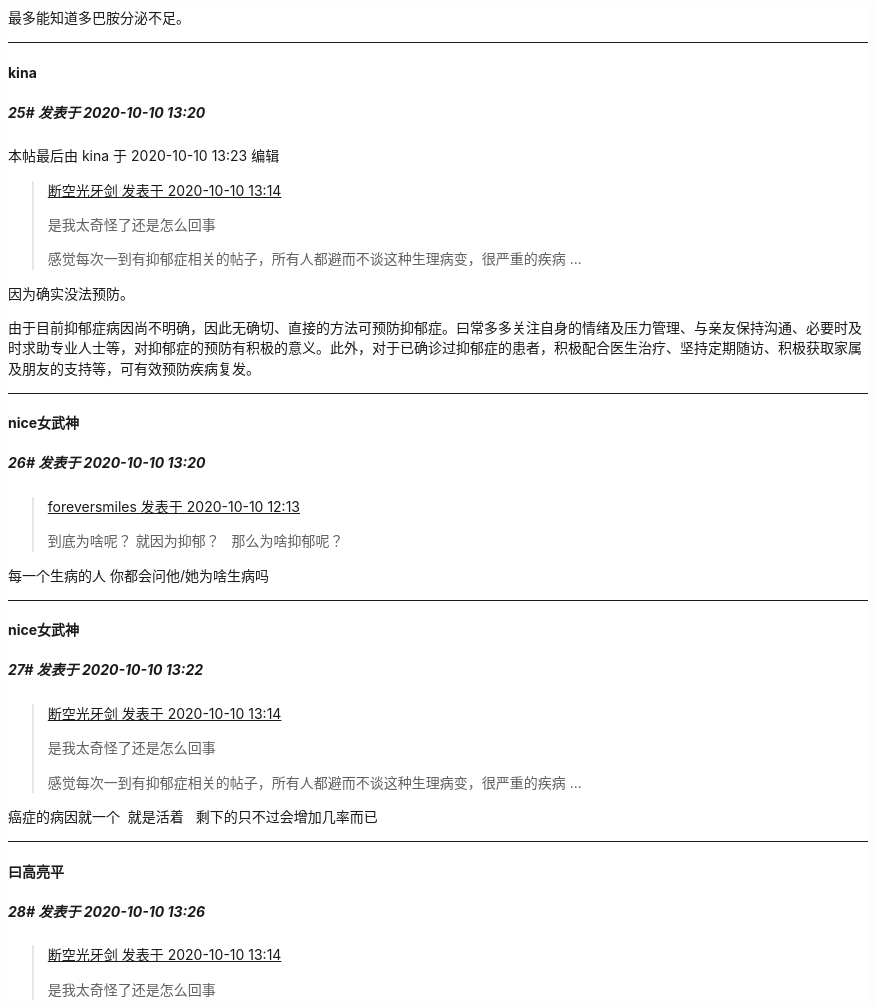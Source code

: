 最多能知道多巴胺分泌不足。


-----

####  kina  
##### 25#       发表于 2020-10-10 13:20


 本帖最后由 kina 于 2020-10-10 13:23 编辑 
<blockquote><a href="httphttps://bbs.saraba1st.com/2b/forum.php?mod=redirect&amp;goto=findpost&amp;pid=49008528&amp;ptid=1964364" target="_blank">断空光牙剑 发表于 2020-10-10 13:14</a>

是我太奇怪了还是怎么回事

感觉每次一到有抑郁症相关的帖子，所有人都避而不谈这种生理病变，很严重的疾病 ...</blockquote>
因为确实没法预防。

由于目前抑郁症病因尚不明确，因此无确切、直接的方法可预防抑郁症。曰常多多关注自身的情绪及压力管理、与亲友保持沟通、必要时及时求助专业人士等，对抑郁症的预防有积极的意义。此外，对于已确诊过抑郁症的患者，积极配合医生治疗、坚持定期随访、积极获取家属及朋友的支持等，可有效预防疾病复发。


-----

####  nice女武神  
##### 26#       发表于 2020-10-10 13:20


<blockquote><a href="httphttps://bbs.saraba1st.com/2b/forum.php?mod=redirect&amp;goto=findpost&amp;pid=49007893&amp;ptid=1964364" target="_blank">foreversmiles 发表于 2020-10-10 12:13</a>

到底为啥呢？ 就因为抑郁？   那么为啥抑郁呢？</blockquote>
每一个生病的人 你都会问他/她为啥生病吗


-----

####  nice女武神  
##### 27#       发表于 2020-10-10 13:22


<blockquote><a href="httphttps://bbs.saraba1st.com/2b/forum.php?mod=redirect&amp;goto=findpost&amp;pid=49008528&amp;ptid=1964364" target="_blank">断空光牙剑 发表于 2020-10-10 13:14</a>

是我太奇怪了还是怎么回事

感觉每次一到有抑郁症相关的帖子，所有人都避而不谈这种生理病变，很严重的疾病 ...</blockquote>
癌症的病因就一个  就是活着   剩下的只不过会增加几率而已 


-----

####  曰高亮平  
##### 28#       发表于 2020-10-10 13:26


<blockquote><a href="httphttps://bbs.saraba1st.com/2b/forum.php?mod=redirect&amp;goto=findpost&amp;pid=49008528&amp;ptid=1964364" target="_blank">断空光牙剑 发表于 2020-10-10 13:14</a>

是我太奇怪了还是怎么回事
